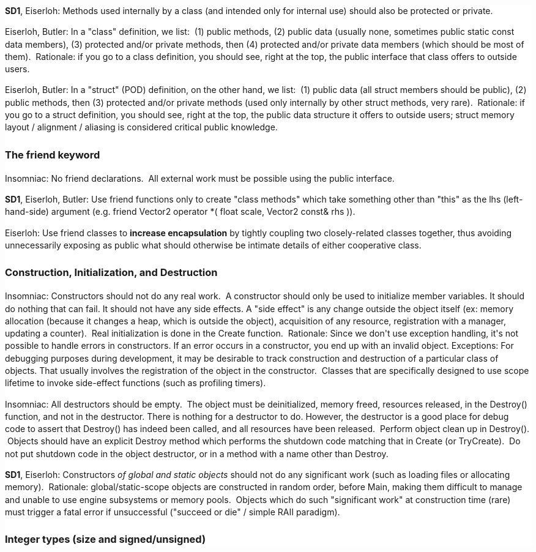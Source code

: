**SD1**, Eiserloh: Methods used internally by a class (and intended only for internal use) should also be protected or private.

Eiserloh, Butler: In a "class" definition, we list:  (1) public methods, (2) public data (usually none, sometimes public static const data members), (3) protected and/or private methods, then (4) protected and/or private data members (which should be most of them).  Rationale: if you go to a class definition, you should see, right at the top, the public interface that class offers to outside users.

Eiserloh, Butler: In a "struct" (POD) definition, on the other hand, we list:  (1) public data (all struct members should be public), (2) public methods, then (3) protected and/or private methods (used only internally by other struct methods, very rare).  Rationale: if you go to a struct definition, you should see, right at the top, the public data structure it offers to outside users; struct memory layout / alignment / aliasing is considered critical public knowledge.

### The friend keyword

Insomniac: No friend declarations.  All external work must be possible using the public interface.

**SD1**, Eiserloh, Butler: Use friend functions only to create "class methods" which take something other than "this" as the lhs (left-hand-side) argument (e.g. friend Vector2 operator *( float scale, Vector2 const& rhs )).

Eiserloh: Use friend classes to **increase encapsulation** by tightly coupling two closely-related classes together, thus avoiding unnecessarily exposing as public what should otherwise be intimate details of either cooperative class.

### Construction, Initialization, and Destruction

Insomniac: Constructors should not do any real work.  A constructor should only be used to initialize member variables. It should do nothing that can fail. It should not have any side effects. A "side effect" is any change outside the object itself (ex: memory allocation (because it changes a heap, which is outside the object), acquisition of any resource, registration with a manager, updating a counter).  Real initialization is done in the Create function.  Rationale: Since we don't use exception handling, it's not possible to handle errors in constructors. If an error occurs in a constructor, you end up with an invalid object. Exceptions: For debugging purposes during development, it may be desirable to track construction and destruction of a particular class of objects. That usually involves the registration of the object in the constructor.  Classes that are specifically designed to use scope lifetime to invoke side-effect functions (such as profiling timers).

Insomniac: All destructors should be empty.  The object must be deinitialized, memory freed, resources released, in the Destroy() function, and not in the destructor. There is nothing for a destructor to do. However, the destructor is a good place for debug code to assert that Destroy() has indeed been called, and all resources have been released.  Perform object clean up in Destroy().  Objects should have an explicit Destroy method which performs the shutdown code matching that in Create (or TryCreate).  Do not put shutdown code in the object destructor, or in a method with a name other than Destroy.

**SD1**, Eiserloh: Constructors _of global and static objects_ should not do any significant work (such as loading files or allocating memory).  Rationale: global/static-scope objects are constructed in random order, before Main, making them difficult to manage and unable to use engine subsystems or memory pools.  Objects which do such "significant work" at construction time (rare) must trigger a fatal error if unsuccessful ("succeed or die" / simple RAII paradigm).  

### Integer types (size and signed/unsigned)

